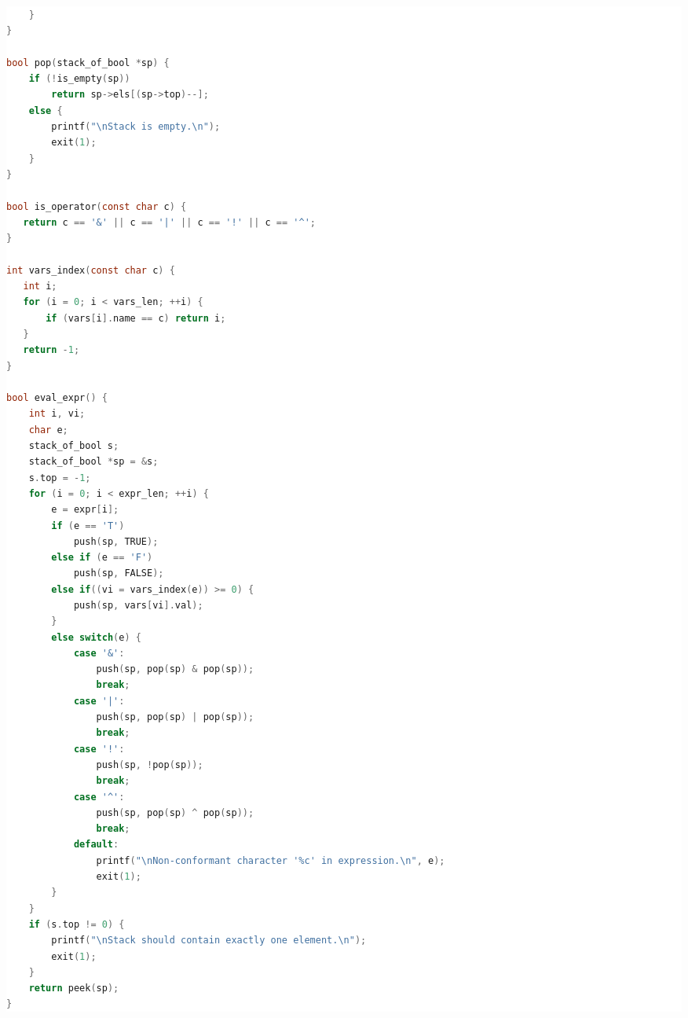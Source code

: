 ```c
    }
}

bool pop(stack_of_bool *sp) {
    if (!is_empty(sp))
        return sp->els[(sp->top)--];
    else {
        printf("\nStack is empty.\n");
        exit(1);
    }
}

bool is_operator(const char c) {
   return c == '&' || c == '|' || c == '!' || c == '^';
}

int vars_index(const char c) {
   int i;
   for (i = 0; i < vars_len; ++i) {
       if (vars[i].name == c) return i;
   }
   return -1;
}

bool eval_expr() {
    int i, vi;
    char e;
    stack_of_bool s;
    stack_of_bool *sp = &s;
    s.top = -1;
    for (i = 0; i < expr_len; ++i) {
        e = expr[i];
        if (e == 'T')
            push(sp, TRUE);
        else if (e == 'F')
            push(sp, FALSE);
        else if((vi = vars_index(e)) >= 0) {
            push(sp, vars[vi].val);
        }
        else switch(e) {
            case '&':
                push(sp, pop(sp) & pop(sp));
                break;
            case '|':
                push(sp, pop(sp) | pop(sp));
                break;
            case '!':
                push(sp, !pop(sp));
                break;
            case '^':
                push(sp, pop(sp) ^ pop(sp));
                break;
            default:
                printf("\nNon-conformant character '%c' in expression.\n", e);
                exit(1);
        }
    }
    if (s.top != 0) {
        printf("\nStack should contain exactly one element.\n");
        exit(1);
    }
    return peek(sp);
}
```